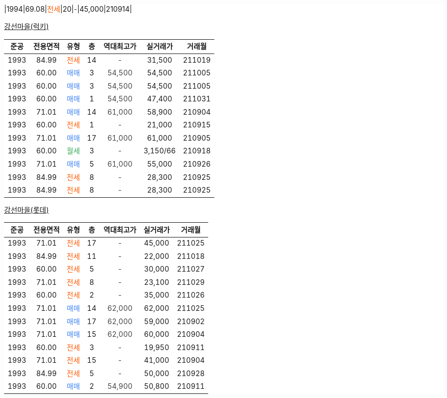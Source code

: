 |1994|69.08|<span style="color:#ff5a00">전세</span>|20|<span style="color:#444444">-</span>|45,000|210914|

[강선마을(럭키)](https://search.naver.com/search.naver?query=%EA%B2%BD%EA%B8%B0%EB%8F%84+%EA%B3%A0%EC%96%91%EC%8B%9C+%EC%9D%BC%EC%82%B0%EC%84%9C%EA%B5%AC+%EC%A3%BC%EC%97%BD%EB%8F%99+%EA%B0%95%EC%84%A0%EB%A7%88%EC%9D%84%28%EB%9F%AD%ED%82%A4%29)

|준공|전용면적|유형|층|역대최고가|실거래가|거래월|
|:---:|:---:|:---:|:---:|:---:|:---:|:---:|
|1993|84.99|<span style="color:#ff5a00">전세</span>|14|<span style="color:#444444">-</span>|31,500|211019|
|1993|60.00|<span style="color:#4285f3">매매</span>|3|<span style="color:#444444">54,500</span>|54,500|211005|
|1993|60.00|<span style="color:#4285f3">매매</span>|3|<span style="color:#444444">54,500</span>|54,500|211005|
|1993|60.00|<span style="color:#4285f3">매매</span>|1|<span style="color:#444444">54,500</span>|47,400|211031|
|1993|71.01|<span style="color:#4285f3">매매</span>|14|<span style="color:#444444">61,000</span>|58,900|210904|
|1993|60.00|<span style="color:#ff5a00">전세</span>|1|<span style="color:#444444">-</span>|21,000|210915|
|1993|71.01|<span style="color:#4285f3">매매</span>|17|<span style="color:#444444">61,000</span>|61,000|210905|
|1993|60.00|<span style="color:#34a853">월세</span>|3|<span style="color:#444444">-</span>|3,150/66|210918|
|1993|71.01|<span style="color:#4285f3">매매</span>|5|<span style="color:#444444">61,000</span>|55,000|210926|
|1993|84.99|<span style="color:#ff5a00">전세</span>|8|<span style="color:#444444">-</span>|28,300|210925|
|1993|84.99|<span style="color:#ff5a00">전세</span>|8|<span style="color:#444444">-</span>|28,300|210925|

[강선마을(롯데)](https://search.naver.com/search.naver?query=%EA%B2%BD%EA%B8%B0%EB%8F%84+%EA%B3%A0%EC%96%91%EC%8B%9C+%EC%9D%BC%EC%82%B0%EC%84%9C%EA%B5%AC+%EC%A3%BC%EC%97%BD%EB%8F%99+%EA%B0%95%EC%84%A0%EB%A7%88%EC%9D%84%28%EB%A1%AF%EB%8D%B0%29)

|준공|전용면적|유형|층|역대최고가|실거래가|거래월|
|:---:|:---:|:---:|:---:|:---:|:---:|:---:|
|1993|71.01|<span style="color:#ff5a00">전세</span>|17|<span style="color:#444444">-</span>|45,000|211025|
|1993|84.99|<span style="color:#ff5a00">전세</span>|11|<span style="color:#444444">-</span>|22,000|211018|
|1993|60.00|<span style="color:#ff5a00">전세</span>|5|<span style="color:#444444">-</span>|30,000|211027|
|1993|71.01|<span style="color:#ff5a00">전세</span>|8|<span style="color:#444444">-</span>|23,100|211029|
|1993|60.00|<span style="color:#ff5a00">전세</span>|2|<span style="color:#444444">-</span>|35,000|211026|
|1993|71.01|<span style="color:#4285f3">매매</span>|14|<span style="color:#444444">62,000</span>|62,000|211025|
|1993|71.01|<span style="color:#4285f3">매매</span>|17|<span style="color:#444444">62,000</span>|59,000|210902|
|1993|71.01|<span style="color:#4285f3">매매</span>|15|<span style="color:#444444">62,000</span>|60,000|210904|
|1993|60.00|<span style="color:#ff5a00">전세</span>|3|<span style="color:#444444">-</span>|19,950|210911|
|1993|71.01|<span style="color:#ff5a00">전세</span>|15|<span style="color:#444444">-</span>|41,000|210904|
|1993|84.99|<span style="color:#ff5a00">전세</span>|5|<span style="color:#444444">-</span>|50,000|210928|
|1993|60.00|<span style="color:#4285f3">매매</span>|2|<span style="color:#444444">54,900</span>|50,800|210911|
